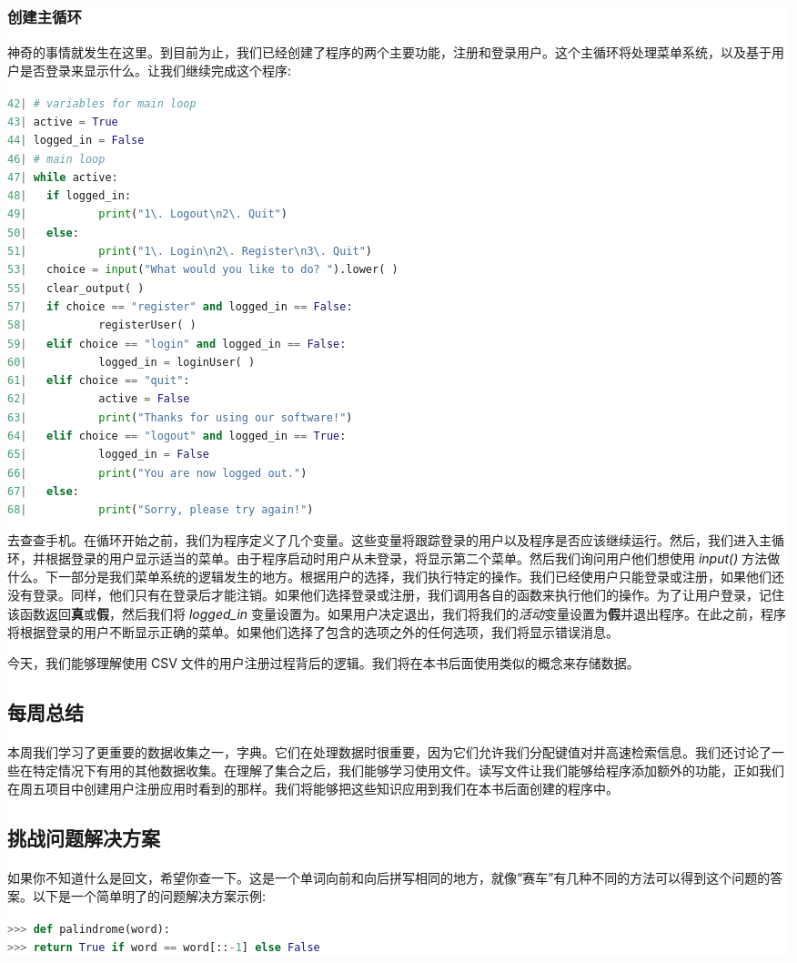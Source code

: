 ### 创建主循环

神奇的事情就发生在这里。到目前为止，我们已经创建了程序的两个主要功能，注册和登录用户。这个主循环将处理菜单系统，以及基于用户是否登录来显示什么。让我们继续完成这个程序:

```py
42| # variables for main loop
43| active = True
44| logged_in = False
46| # main loop
47| while active:
48|   if logged_in:
49|           print("1\. Logout\n2\. Quit")
50|   else:
51|           print("1\. Login\n2\. Register\n3\. Quit")
53|   choice = input("What would you like to do? ").lower( )
55|   clear_output( )
57|   if choice == "register" and logged_in == False:
58|           registerUser( )
59|   elif choice == "login" and logged_in == False:
60|           logged_in = loginUser( )
61|   elif choice == "quit":
62|           active = False
63|           print("Thanks for using our software!")
64|   elif choice == "logout" and logged_in == True:
65|           logged_in = False
66|           print("You are now logged out.")
67|   else:
68|           print("Sorry, please try again!")

```

去查查手机。在循环开始之前，我们为程序定义了几个变量。这些变量将跟踪登录的用户以及程序是否应该继续运行。然后，我们进入主循环，并根据登录的用户显示适当的菜单。由于程序启动时用户从未登录，将显示第二个菜单。然后我们询问用户他们想使用 *input()* 方法做什么。下一部分是我们菜单系统的逻辑发生的地方。根据用户的选择，我们执行特定的操作。我们已经使用户只能登录或注册，如果他们还没有登录。同样，他们只有在登录后才能注销。如果他们选择登录或注册，我们调用各自的函数来执行他们的操作。为了让用户登录，记住该函数返回**真**或**假**，然后我们将 *logged_in* 变量设置为。如果用户决定退出，我们将我们的*活动*变量设置为**假**并退出程序。在此之前，程序将根据登录的用户不断显示正确的菜单。如果他们选择了包含的选项之外的任何选项，我们将显示错误消息。

今天，我们能够理解使用 CSV 文件的用户注册过程背后的逻辑。我们将在本书后面使用类似的概念来存储数据。

## 每周总结

本周我们学习了更重要的数据收集之一，字典。它们在处理数据时很重要，因为它们允许我们分配键值对并高速检索信息。我们还讨论了一些在特定情况下有用的其他数据收集。在理解了集合之后，我们能够学习使用文件。读写文件让我们能够给程序添加额外的功能，正如我们在周五项目中创建用户注册应用时看到的那样。我们将能够把这些知识应用到我们在本书后面创建的程序中。

## 挑战问题解决方案

如果你不知道什么是回文，希望你查一下。这是一个单词向前和向后拼写相同的地方，就像“赛车”有几种不同的方法可以得到这个问题的答案。以下是一个简单明了的问题解决方案示例:

```py
>>> def palindrome(word):
>>> return True if word == word[::-1] else False

```
